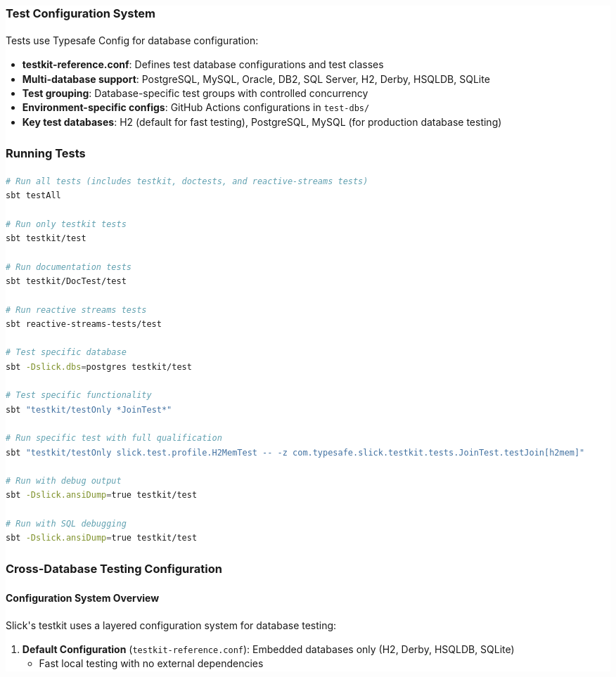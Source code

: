 ### Test Configuration System

Tests use Typesafe Config for database configuration:

- **testkit-reference.conf**: Defines test database configurations and test classes
- **Multi-database support**: PostgreSQL, MySQL, Oracle, DB2, SQL Server, H2, Derby, HSQLDB, SQLite
- **Test grouping**: Database-specific test groups with controlled concurrency
- **Environment-specific configs**: GitHub Actions configurations in `test-dbs/`
- **Key test databases**: H2 (default for fast testing), PostgreSQL, MySQL (for production database testing)

### Running Tests

```bash
# Run all tests (includes testkit, doctests, and reactive-streams tests)
sbt testAll

# Run only testkit tests
sbt testkit/test

# Run documentation tests
sbt testkit/DocTest/test

# Run reactive streams tests
sbt reactive-streams-tests/test

# Test specific database
sbt -Dslick.dbs=postgres testkit/test

# Test specific functionality
sbt "testkit/testOnly *JoinTest*"

# Run specific test with full qualification
sbt "testkit/testOnly slick.test.profile.H2MemTest -- -z com.typesafe.slick.testkit.tests.JoinTest.testJoin[h2mem]"

# Run with debug output
sbt -Dslick.ansiDump=true testkit/test

# Run with SQL debugging
sbt -Dslick.ansiDump=true testkit/test
```

### Cross-Database Testing Configuration

#### Configuration System Overview

Slick's testkit uses a layered configuration system for database testing:

1. **Default Configuration** (`testkit-reference.conf`): Embedded databases only (H2, Derby, HSQLDB, SQLite)
   - Fast local testing with no external dependencies
